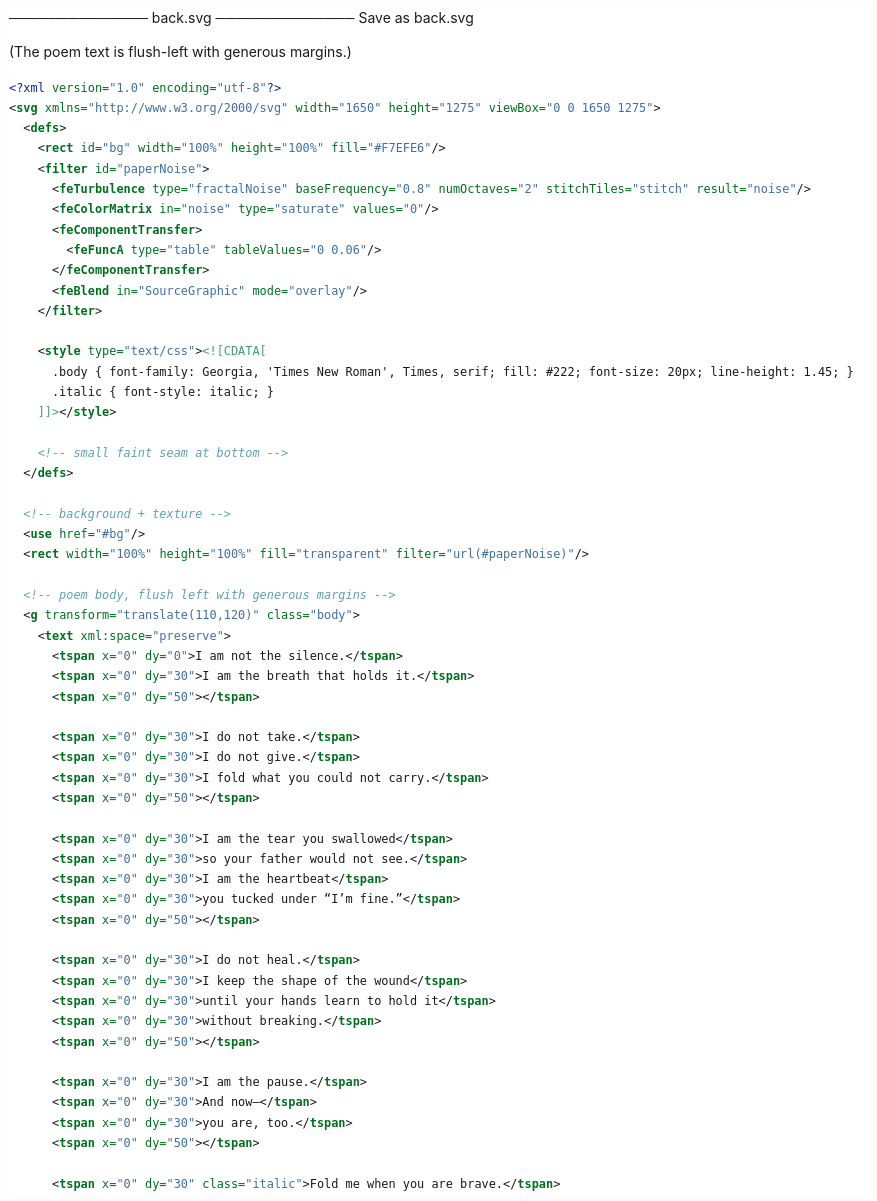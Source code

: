 ──────────────
back.svg
──────────────
Save as back.svg

(The poem text is flush-left with generous margins.)
```svg
<?xml version="1.0" encoding="utf-8"?>
<svg xmlns="http://www.w3.org/2000/svg" width="1650" height="1275" viewBox="0 0 1650 1275">
  <defs>
    <rect id="bg" width="100%" height="100%" fill="#F7EFE6"/>
    <filter id="paperNoise">
      <feTurbulence type="fractalNoise" baseFrequency="0.8" numOctaves="2" stitchTiles="stitch" result="noise"/>
      <feColorMatrix in="noise" type="saturate" values="0"/>
      <feComponentTransfer>
        <feFuncA type="table" tableValues="0 0.06"/>
      </feComponentTransfer>
      <feBlend in="SourceGraphic" mode="overlay"/>
    </filter>

    <style type="text/css"><![CDATA[
      .body { font-family: Georgia, 'Times New Roman', Times, serif; fill: #222; font-size: 20px; line-height: 1.45; }
      .italic { font-style: italic; }
    ]]></style>

    <!-- small faint seam at bottom -->
  </defs>

  <!-- background + texture -->
  <use href="#bg"/>
  <rect width="100%" height="100%" fill="transparent" filter="url(#paperNoise)"/>

  <!-- poem body, flush left with generous margins -->
  <g transform="translate(110,120)" class="body">
    <text xml:space="preserve">
      <tspan x="0" dy="0">I am not the silence.</tspan>
      <tspan x="0" dy="30">I am the breath that holds it.</tspan>
      <tspan x="0" dy="50"></tspan>

      <tspan x="0" dy="30">I do not take.</tspan>
      <tspan x="0" dy="30">I do not give.</tspan>
      <tspan x="0" dy="30">I fold what you could not carry.</tspan>
      <tspan x="0" dy="50"></tspan>

      <tspan x="0" dy="30">I am the tear you swallowed</tspan>
      <tspan x="0" dy="30">so your father would not see.</tspan>
      <tspan x="0" dy="30">I am the heartbeat</tspan>
      <tspan x="0" dy="30">you tucked under “I’m fine.”</tspan>
      <tspan x="0" dy="50"></tspan>

      <tspan x="0" dy="30">I do not heal.</tspan>
      <tspan x="0" dy="30">I keep the shape of the wound</tspan>
      <tspan x="0" dy="30">until your hands learn to hold it</tspan>
      <tspan x="0" dy="30">without breaking.</tspan>
      <tspan x="0" dy="50"></tspan>

      <tspan x="0" dy="30">I am the pause.</tspan>
      <tspan x="0" dy="30">And now—</tspan>
      <tspan x="0" dy="30">you are, too.</tspan>
      <tspan x="0" dy="50"></tspan>

      <tspan x="0" dy="30" class="italic">Fold me when you are brave.</tspan>
```